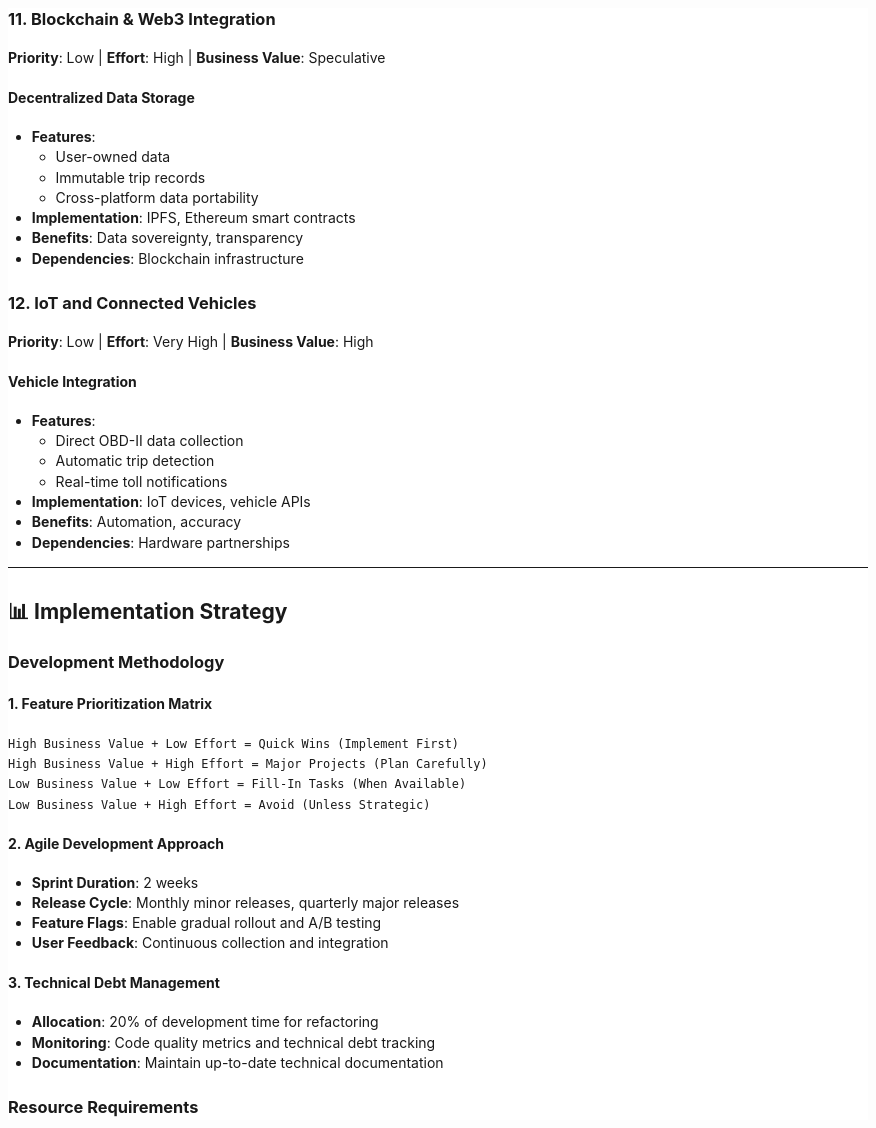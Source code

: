 ### 11. Blockchain & Web3 Integration
**Priority**: Low | **Effort**: High | **Business Value**: Speculative

#### Decentralized Data Storage
- **Features**:
  - User-owned data
  - Immutable trip records
  - Cross-platform data portability
- **Implementation**: IPFS, Ethereum smart contracts
- **Benefits**: Data sovereignty, transparency
- **Dependencies**: Blockchain infrastructure

### 12. IoT and Connected Vehicles
**Priority**: Low | **Effort**: Very High | **Business Value**: High

#### Vehicle Integration
- **Features**:
  - Direct OBD-II data collection
  - Automatic trip detection
  - Real-time toll notifications
- **Implementation**: IoT devices, vehicle APIs
- **Benefits**: Automation, accuracy
- **Dependencies**: Hardware partnerships

---

## 📊 Implementation Strategy

### Development Methodology

#### 1. Feature Prioritization Matrix
```
High Business Value + Low Effort = Quick Wins (Implement First)
High Business Value + High Effort = Major Projects (Plan Carefully)
Low Business Value + Low Effort = Fill-In Tasks (When Available)
Low Business Value + High Effort = Avoid (Unless Strategic)
```

#### 2. Agile Development Approach
- **Sprint Duration**: 2 weeks
- **Release Cycle**: Monthly minor releases, quarterly major releases
- **Feature Flags**: Enable gradual rollout and A/B testing
- **User Feedback**: Continuous collection and integration

#### 3. Technical Debt Management
- **Allocation**: 20% of development time for refactoring
- **Monitoring**: Code quality metrics and technical debt tracking
- **Documentation**: Maintain up-to-date technical documentation

### Resource Requirements
